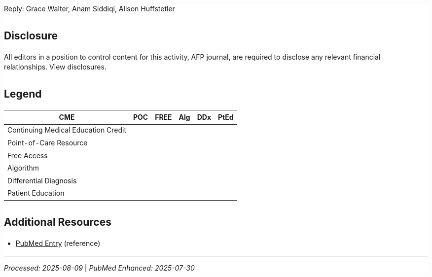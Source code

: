 Reply: Grace Walter, Anam Siddiqi, Alison Huffstetler

## Disclosure

All editors in a position to control content for this activity, AFP journal, are required to disclose any relevant financial relationships. View disclosures.

## Legend

| CME | POC | FREE | Alg | DDx | PtEd |
|---|---|---|---|---|---|
| Continuing Medical Education Credit |
| Point-of-Care Resource |
| Free Access |
| Algorithm |
| Differential Diagnosis |
| Patient Education |

## Additional Resources

- [PubMed Entry](https://pubmed.ncbi.nlm.nih.gov/39418558/) (reference)

---

*Processed: 2025-08-09* | *PubMed Enhanced: 2025-07-30*
